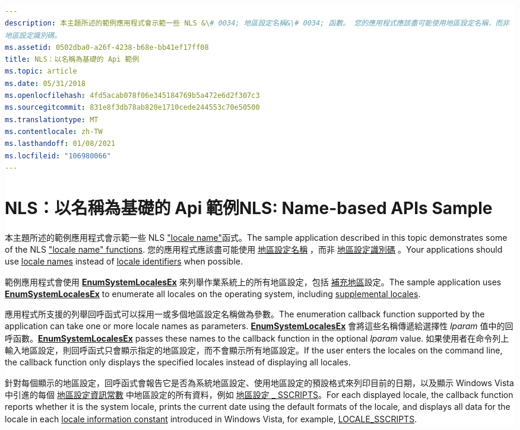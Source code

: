 ```yaml
---
description: 本主題所述的範例應用程式會示範一些 NLS &\# 0034; 地區設定名稱&\# 0034; 函數。 您的應用程式應該盡可能使用地區設定名稱，而非地區設定識別碼。
ms.assetid: 0502dba0-a26f-4238-b68e-bb41ef17ff08
title: NLS：以名稱為基礎的 Api 範例
ms.topic: article
ms.date: 05/31/2018
ms.openlocfilehash: 4fd5acab078f06e345184769b5a472e6d2f307c3
ms.sourcegitcommit: 831e8f3db78ab820e1710cede244553c70e50500
ms.translationtype: MT
ms.contentlocale: zh-TW
ms.lasthandoff: 01/08/2021
ms.locfileid: "106980066"
---
```

# <a name="nls-name-based-apis-sample"></a><span data-ttu-id="e8779-104">NLS：以名稱為基礎的 Api 範例</span><span class="sxs-lookup"><span data-stu-id="e8779-104">NLS: Name-based APIs Sample</span></span>

<span data-ttu-id="e8779-105">本主題所述的範例應用程式會示範一些 NLS ["locale name"](calling-the--locale-name--functions.md)函式。</span><span class="sxs-lookup"><span data-stu-id="e8779-105">The sample application described in this topic demonstrates some of the NLS ["locale name" functions](calling-the--locale-name--functions.md).</span></span> <span data-ttu-id="e8779-106">您的應用程式應該盡可能使用 [地區設定名稱](locale-names.md) ，而非 [地區設定識別碼](locale-identifiers.md) 。</span><span class="sxs-lookup"><span data-stu-id="e8779-106">Your applications should use [locale names](locale-names.md) instead of [locale identifiers](locale-identifiers.md) when possible.</span></span>

<span data-ttu-id="e8779-107">範例應用程式會使用 [**EnumSystemLocalesEx**](/windows/desktop/api/Winnls/nf-winnls-enumsystemlocalesex) 來列舉作業系統上的所有地區設定，包括 [補充地區](custom-locales.md)設定。</span><span class="sxs-lookup"><span data-stu-id="e8779-107">The sample application uses [**EnumSystemLocalesEx**](/windows/desktop/api/Winnls/nf-winnls-enumsystemlocalesex) to enumerate all locales on the operating system, including [supplemental locales](custom-locales.md).</span></span>

<span data-ttu-id="e8779-108">應用程式所支援的列舉回呼函式可以採用一或多個地區設定名稱做為參數。</span><span class="sxs-lookup"><span data-stu-id="e8779-108">The enumeration callback function supported by the application can take one or more locale names as parameters.</span></span> <span data-ttu-id="e8779-109">[**EnumSystemLocalesEx**](/windows/desktop/api/Winnls/nf-winnls-enumsystemlocalesex) 會將這些名稱傳遞給選擇性 *lparam* 值中的回呼函數。</span><span class="sxs-lookup"><span data-stu-id="e8779-109">[**EnumSystemLocalesEx**](/windows/desktop/api/Winnls/nf-winnls-enumsystemlocalesex) passes these names to the callback function in the optional *lparam* value.</span></span> <span data-ttu-id="e8779-110">如果使用者在命令列上輸入地區設定，則回呼函式只會顯示指定的地區設定，而不會顯示所有地區設定。</span><span class="sxs-lookup"><span data-stu-id="e8779-110">If the user enters the locales on the command line, the callback function only displays the specified locales instead of displaying all locales.</span></span>

<span data-ttu-id="e8779-111">針對每個顯示的地區設定，回呼函式會報告它是否為系統地區設定、使用地區設定的預設格式來列印目前的日期，以及顯示 Windows Vista 中引進的每個 [地區設定資訊常數](locale-information-constants.md) 中地區設定的所有資料，例如 [地區設定 \_ SSCRIPTS](locale-sscripts.md)。</span><span class="sxs-lookup"><span data-stu-id="e8779-111">For each displayed locale, the callback function reports whether it is the system locale, prints the current date using the default formats of the locale, and displays all data for the locale in each [locale information constant](locale-information-constants.md) introduced in Windows Vista, for example, [LOCALE\_SSCRIPTS](locale-sscripts.md).</span></span>
